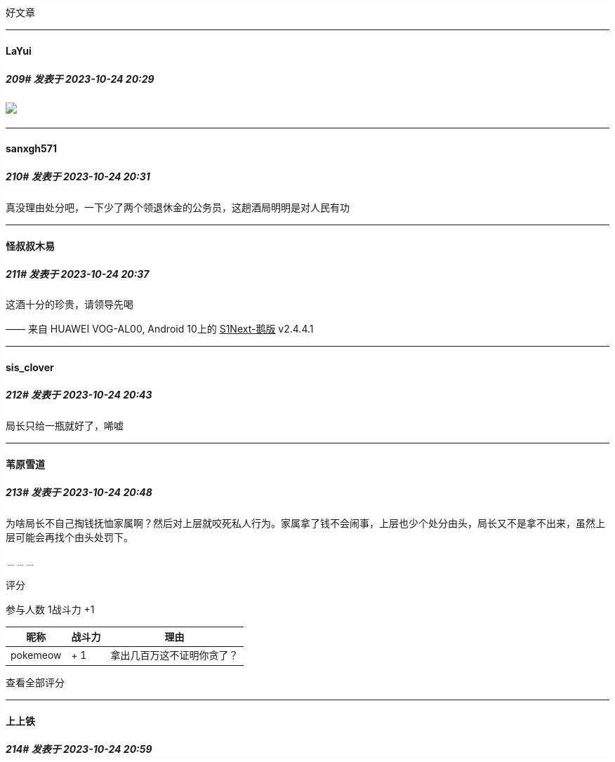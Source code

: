 好文章

*****

####  LaYui  
##### 209#       发表于 2023-10-24 20:29

<img src="https://static.saraba1st.com/image/smiley/face2017/110.png" referrerpolicy="no-referrer">

*****

####  sanxgh571  
##### 210#       发表于 2023-10-24 20:31

真没理由处分吧，一下少了两个领退休金的公务员，这趟酒局明明是对人民有功

*****

####  怪叔叔木易  
##### 211#       发表于 2023-10-24 20:37

这酒十分的珍贵，请领导先喝

—— 来自 HUAWEI VOG-AL00, Android 10上的 [S1Next-鹅版](https://github.com/ykrank/S1-Next/releases) v2.4.4.1

*****

####  sis_clover  
##### 212#       发表于 2023-10-24 20:43

局长只给一瓶就好了，唏嘘

*****

####  苇原雪道  
##### 213#       发表于 2023-10-24 20:48

为啥局长不自己掏钱抚恤家属啊？然后对上层就咬死私人行为。家属拿了钱不会闹事，上层也少个处分由头，局长又不是拿不出来，虽然上层可能会再找个由头处罚下。

﹍﹍﹍

评分

 参与人数 1战斗力 +1

|昵称|战斗力|理由|
|----|---|---|
| pokemeow| + 1|拿出几百万这不证明你贪了？|

查看全部评分

*****

####  上上铁  
##### 214#       发表于 2023-10-24 20:59
